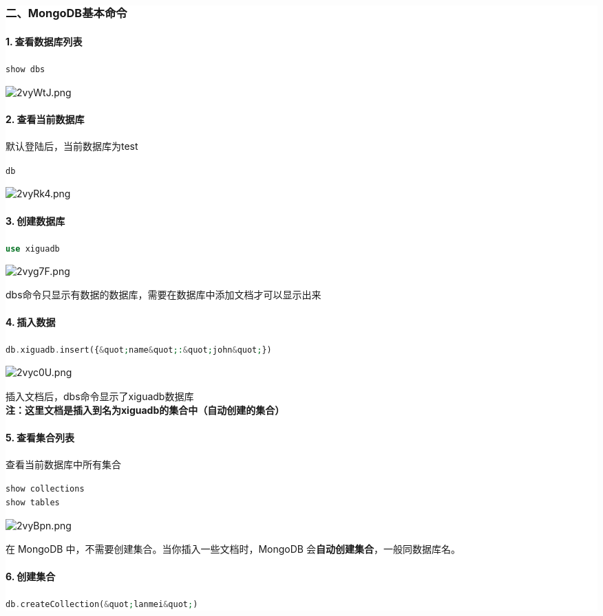 ### 二、MongoDB基本命令

#### 1. 查看数据库列表

```php
show dbs
```

![2vyWtJ.png](https://shs3.b.qianxin.com/attack_forum/2021/12/attach-89fa67e10728f2b4788e61b48cfc41196ec2c770.png)

#### 2. 查看当前数据库

默认登陆后，当前数据库为test

```php
db
```

![2vyRk4.png](https://shs3.b.qianxin.com/attack_forum/2021/12/attach-71b7ef7aadb16efbe99c1983777094562fc7c231.png)

#### 3. 创建数据库

```php
use xiguadb
```

![2vyg7F.png](https://shs3.b.qianxin.com/attack_forum/2021/12/attach-59f459558050bdfb00dd0fecd2b55e7bec2c9fb3.png)

dbs命令只显示有数据的数据库，需要在数据库中添加文档才可以显示出来

#### 4. 插入数据

```php
db.xiguadb.insert({&quot;name&quot;:&quot;john&quot;})
```

![2vyc0U.png](https://shs3.b.qianxin.com/attack_forum/2021/12/attach-a4a20f92f313035763468622e6890c1184e750a6.png)

插入文档后，dbs命令显示了xiguadb数据库  
**注：这里文档是插入到名为xiguadb的集合中（自动创建的集合）**

#### 5. 查看集合列表

查看当前数据库中所有集合

```php
show collections
show tables
```

![2vyBpn.png](https://shs3.b.qianxin.com/attack_forum/2021/12/attach-07e6863edc7786cadf441d1b4372c98778bd8552.png)

在 MongoDB 中，不需要创建集合。当你插入一些文档时，MongoDB 会**自动创建集合**，一般同数据库名。

#### 6. 创建集合

```php
db.createCollection(&quot;lanmei&quot;)
```
